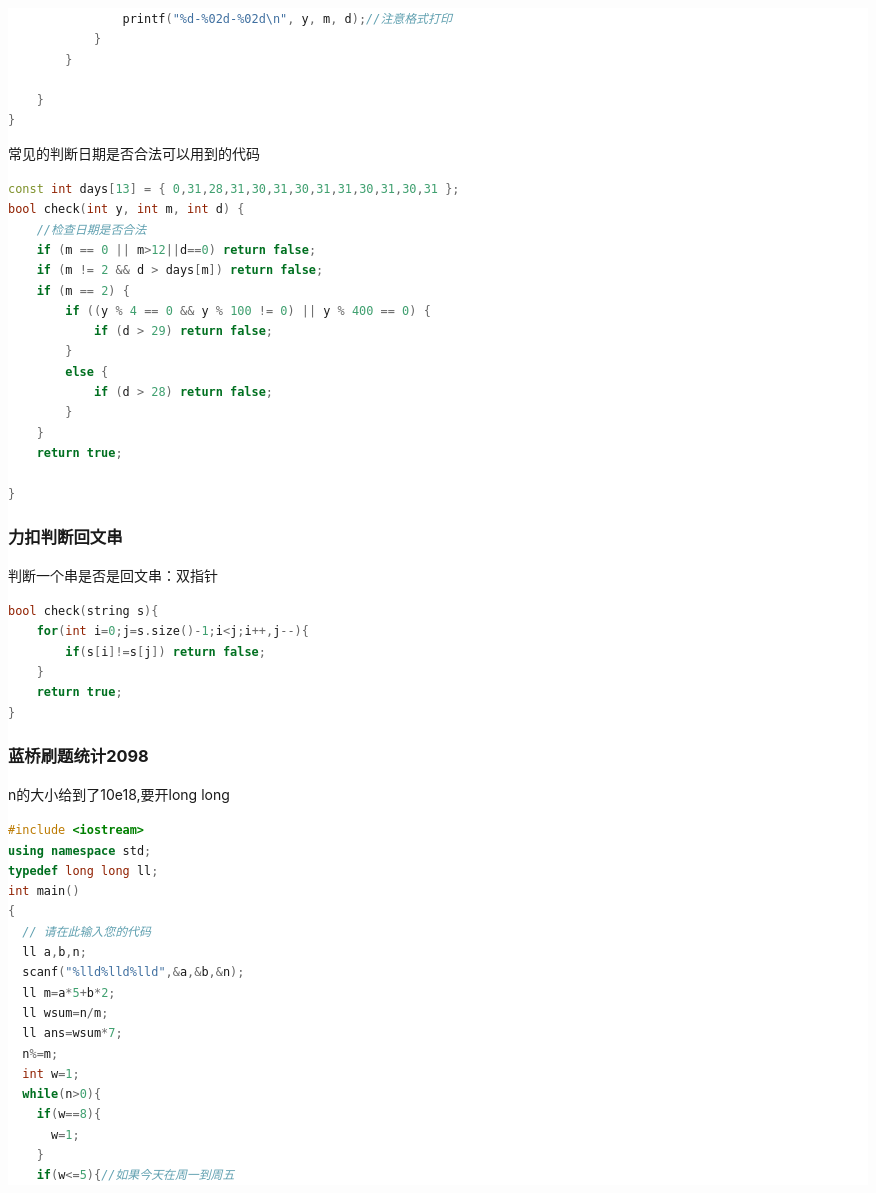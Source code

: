 ```c++
				printf("%d-%02d-%02d\n", y, m, d);//注意格式打印
			}
		}

	}
}
```

常见的判断日期是否合法可以用到的代码

```c++
const int days[13] = { 0,31,28,31,30,31,30,31,31,30,31,30,31 };
bool check(int y, int m, int d) {
	//检查日期是否合法
	if (m == 0 || m>12||d==0) return false;
	if (m != 2 && d > days[m]) return false;
	if (m == 2) {
		if ((y % 4 == 0 && y % 100 != 0) || y % 400 == 0) {
			if (d > 29) return false;
		}
		else {
			if (d > 28) return false;
		}
	}
	return true;

}
```



### 力扣判断回文串

判断一个串是否是回文串：双指针

```c++
bool check(string s){
    for(int i=0;j=s.size()-1;i<j;i++,j--){
        if(s[i]!=s[j]) return false;
    }
    return true;
}
```

### 蓝桥刷题统计2098

n的大小给到了10e18,要开long long

```c++
#include <iostream>
using namespace std;
typedef long long ll;
int main()
{
  // 请在此输入您的代码
  ll a,b,n;
  scanf("%lld%lld%lld",&a,&b,&n);
  ll m=a*5+b*2;
  ll wsum=n/m;
  ll ans=wsum*7;
  n%=m;
  int w=1;
  while(n>0){
    if(w==8){
      w=1;
    }
    if(w<=5){//如果今天在周一到周五
```